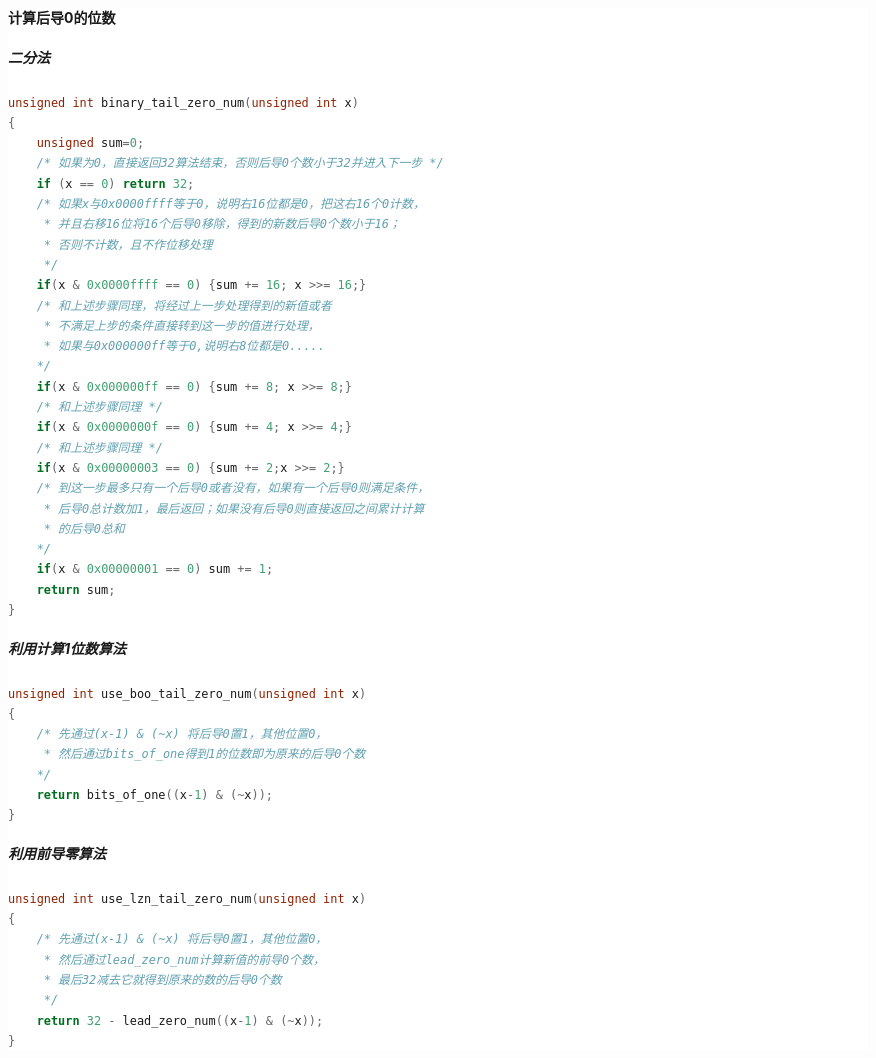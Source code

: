 #### 计算后导0的位数

##### 二分法

```c
unsigned int binary_tail_zero_num(unsigned int x)
{
	unsigned sum=0;
    /* 如果为0，直接返回32算法结束，否则后导0个数小于32并进入下一步 */
	if (x == 0)	return 32;
    /* 如果x与0x0000ffff等于0，说明右16位都是0，把这右16个0计数，
     * 并且右移16位将16个后导0移除，得到的新数后导0个数小于16；
     * 否则不计数，且不作位移处理
     */
	if(x & 0x0000ffff == 0)	{sum += 16; x >>= 16;}
    /* 和上述步骤同理，将经过上一步处理得到的新值或者
     * 不满足上步的条件直接转到这一步的值进行处理，
     * 如果与0x000000ff等于0,说明右8位都是0.....
    */ 
	if(x & 0x000000ff == 0)	{sum += 8; x >>= 8;}
    /* 和上述步骤同理 */
	if(x & 0x0000000f == 0)	{sum += 4; x >>= 4;}
    /* 和上述步骤同理 */
	if(x & 0x00000003 == 0)	{sum += 2;x >>= 2;}
    /* 到这一步最多只有一个后导0或者没有，如果有一个后导0则满足条件，
     * 后导0总计数加1，最后返回；如果没有后导0则直接返回之间累计计算
     * 的后导0总和
    */
	if(x & 0x00000001 == 0)	sum += 1;	
	return sum;
}
```

##### 利用计算1位数算法

```c
unsigned int use_boo_tail_zero_num(unsigned int x)
{
    /* 先通过(x-1) & (~x) 将后导0置1，其他位置0，
     * 然后通过bits_of_one得到1的位数即为原来的后导0个数
    */
	return bits_of_one((x-1) & (~x));	
}
```

##### 利用前导零算法

```c
unsigned int use_lzn_tail_zero_num(unsigned int x)
{
    /* 先通过(x-1) & (~x) 将后导0置1，其他位置0，
     * 然后通过lead_zero_num计算新值的前导0个数，
     * 最后32减去它就得到原来的数的后导0个数
     */
	return 32 - lead_zero_num((x-1) & (~x));
}
```

